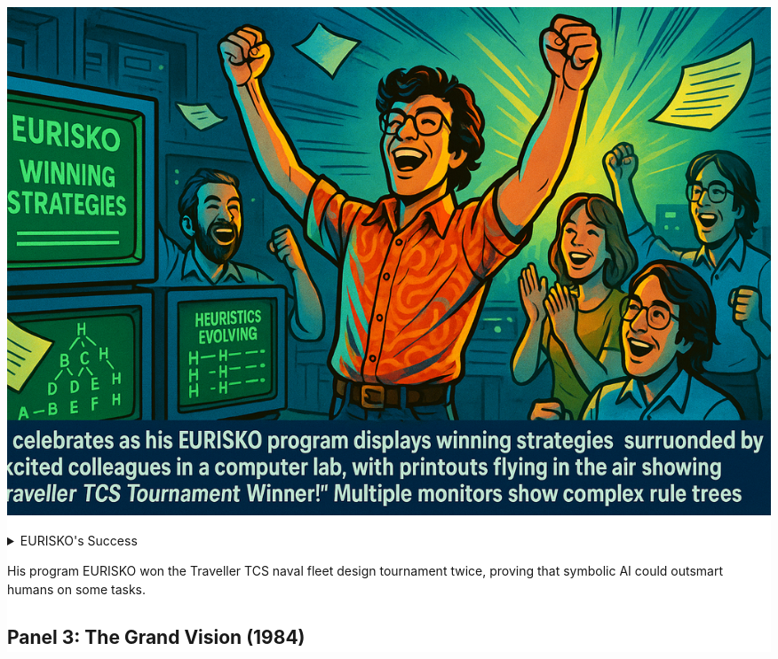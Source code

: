 ![](./panel-02.png)

<details><summary>EURISKO's Success</summary></details>

His program EURISKO won the Traveller TCS naval fleet design tournament twice, proving that symbolic AI could outsmart humans on some tasks.

## Panel 3: The Grand Vision (1984)
